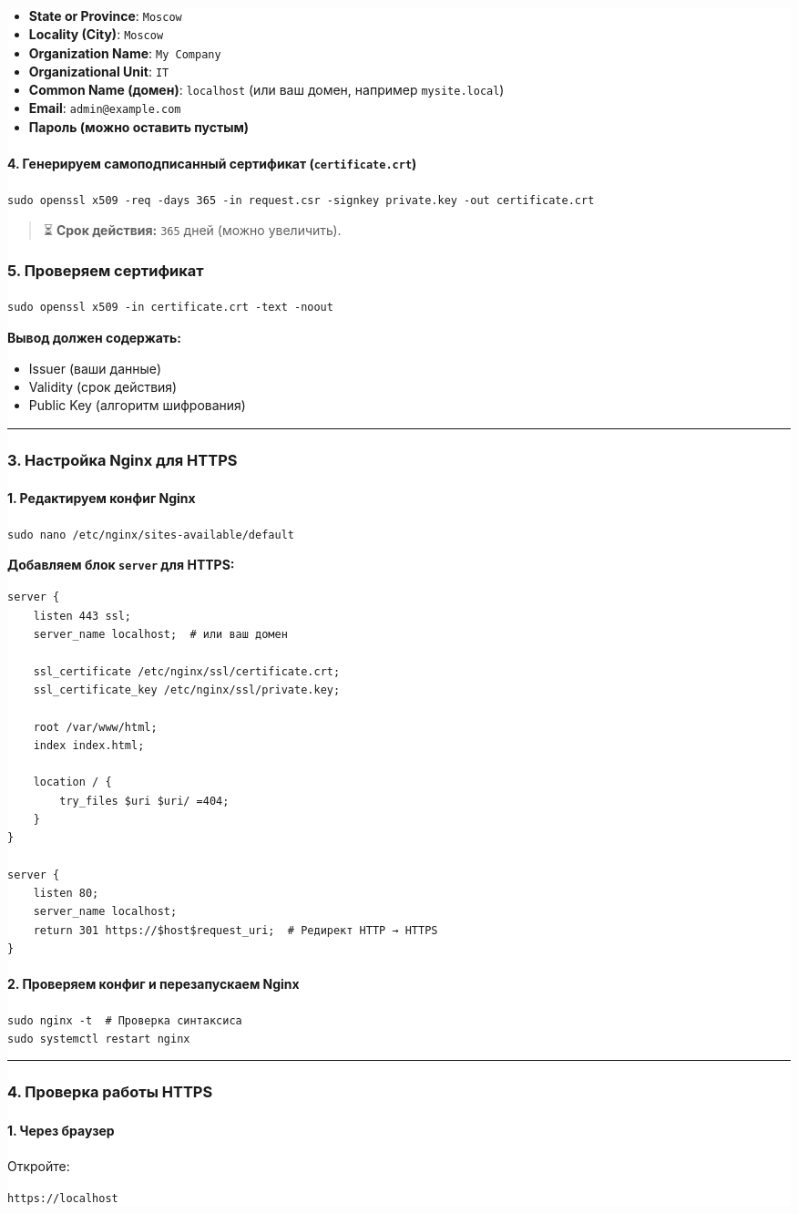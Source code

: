 - **State or Province**: `Moscow`
- **Locality (City)**: `Moscow`
- **Organization Name**: `My Company`
- **Organizational Unit**: `IT`
- **Common Name (домен)**: `localhost` (или ваш домен, например `mysite.local`)
- **Email**: `admin@example.com`
- **Пароль (можно оставить пустым)**
#### **4. Генерируем самоподписанный сертификат (`certificate.crt`)**
```
sudo openssl x509 -req -days 365 -in request.csr -signkey private.key -out certificate.crt
```
> ⏳ **Срок действия:** `365` дней (можно увеличить).
### **5. Проверяем сертификат**
```
sudo openssl x509 -in certificate.crt -text -noout
```
**Вывод должен содержать:**
- Issuer (ваши данные)
- Validity (срок действия)
- Public Key (алгоритм шифрования)
---
### **3. Настройка Nginx для HTTPS**
#### **1. Редактируем конфиг Nginx**
```
sudo nano /etc/nginx/sites-available/default
```
**Добавляем блок `server` для HTTPS:**
```
server {
    listen 443 ssl;
    server_name localhost;  # или ваш домен

    ssl_certificate /etc/nginx/ssl/certificate.crt;
    ssl_certificate_key /etc/nginx/ssl/private.key;

    root /var/www/html;
    index index.html;

    location / {
        try_files $uri $uri/ =404;
    }
}

server {
    listen 80;
    server_name localhost;
    return 301 https://$host$request_uri;  # Редирект HTTP → HTTPS
}
```
#### **2. Проверяем конфиг и перезапускаем Nginx**
```
sudo nginx -t  # Проверка синтаксиса
sudo systemctl restart nginx
```
---
### **4. Проверка работы HTTPS**
#### **1. Через браузер**
Откройте:
```
https://localhost
```